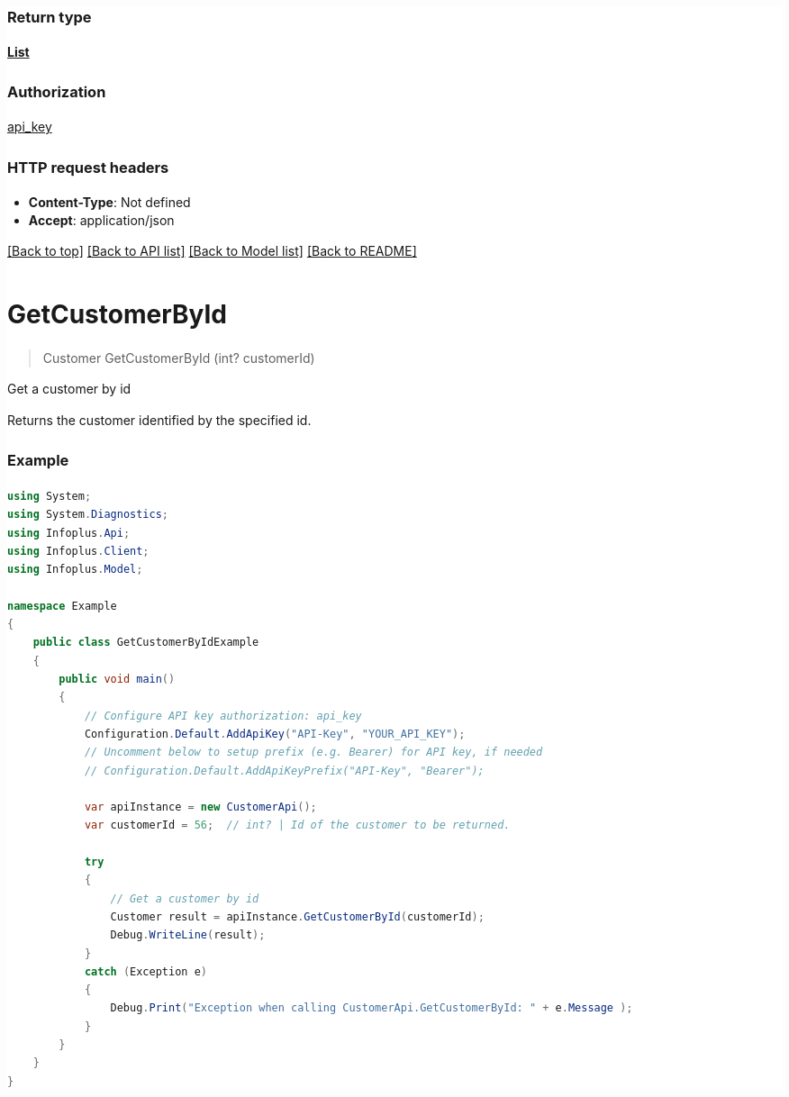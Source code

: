 ### Return type

[**List<Customer>**](Customer.md)

### Authorization

[api_key](../README.md#api_key)

### HTTP request headers

 - **Content-Type**: Not defined
 - **Accept**: application/json

[[Back to top]](#) [[Back to API list]](../README.md#documentation-for-api-endpoints) [[Back to Model list]](../README.md#documentation-for-models) [[Back to README]](../README.md)

<a name="getcustomerbyid"></a>
# **GetCustomerById**
> Customer GetCustomerById (int? customerId)

Get a customer by id

Returns the customer identified by the specified id.

### Example
```csharp
using System;
using System.Diagnostics;
using Infoplus.Api;
using Infoplus.Client;
using Infoplus.Model;

namespace Example
{
    public class GetCustomerByIdExample
    {
        public void main()
        {
            // Configure API key authorization: api_key
            Configuration.Default.AddApiKey("API-Key", "YOUR_API_KEY");
            // Uncomment below to setup prefix (e.g. Bearer) for API key, if needed
            // Configuration.Default.AddApiKeyPrefix("API-Key", "Bearer");

            var apiInstance = new CustomerApi();
            var customerId = 56;  // int? | Id of the customer to be returned.

            try
            {
                // Get a customer by id
                Customer result = apiInstance.GetCustomerById(customerId);
                Debug.WriteLine(result);
            }
            catch (Exception e)
            {
                Debug.Print("Exception when calling CustomerApi.GetCustomerById: " + e.Message );
            }
        }
    }
}
```
